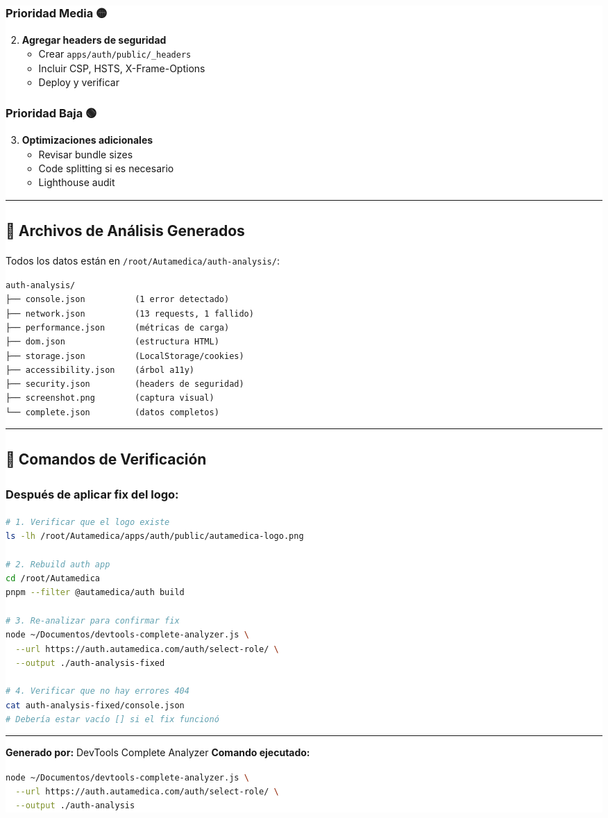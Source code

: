 ### Prioridad Media 🟡
2. **Agregar headers de seguridad**
   - Crear `apps/auth/public/_headers`
   - Incluir CSP, HSTS, X-Frame-Options
   - Deploy y verificar

### Prioridad Baja 🟢
3. **Optimizaciones adicionales**
   - Revisar bundle sizes
   - Code splitting si es necesario
   - Lighthouse audit

---

## 📁 Archivos de Análisis Generados

Todos los datos están en `/root/Autamedica/auth-analysis/`:

```
auth-analysis/
├── console.json          (1 error detectado)
├── network.json          (13 requests, 1 fallido)
├── performance.json      (métricas de carga)
├── dom.json              (estructura HTML)
├── storage.json          (LocalStorage/cookies)
├── accessibility.json    (árbol a11y)
├── security.json         (headers de seguridad)
├── screenshot.png        (captura visual)
└── complete.json         (datos completos)
```

---

## 🚀 Comandos de Verificación

### Después de aplicar fix del logo:

```bash
# 1. Verificar que el logo existe
ls -lh /root/Autamedica/apps/auth/public/autamedica-logo.png

# 2. Rebuild auth app
cd /root/Autamedica
pnpm --filter @autamedica/auth build

# 3. Re-analizar para confirmar fix
node ~/Documentos/devtools-complete-analyzer.js \
  --url https://auth.autamedica.com/auth/select-role/ \
  --output ./auth-analysis-fixed

# 4. Verificar que no hay errores 404
cat auth-analysis-fixed/console.json
# Debería estar vacío [] si el fix funcionó
```

---

**Generado por:** DevTools Complete Analyzer
**Comando ejecutado:**
```bash
node ~/Documentos/devtools-complete-analyzer.js \
  --url https://auth.autamedica.com/auth/select-role/ \
  --output ./auth-analysis
```
